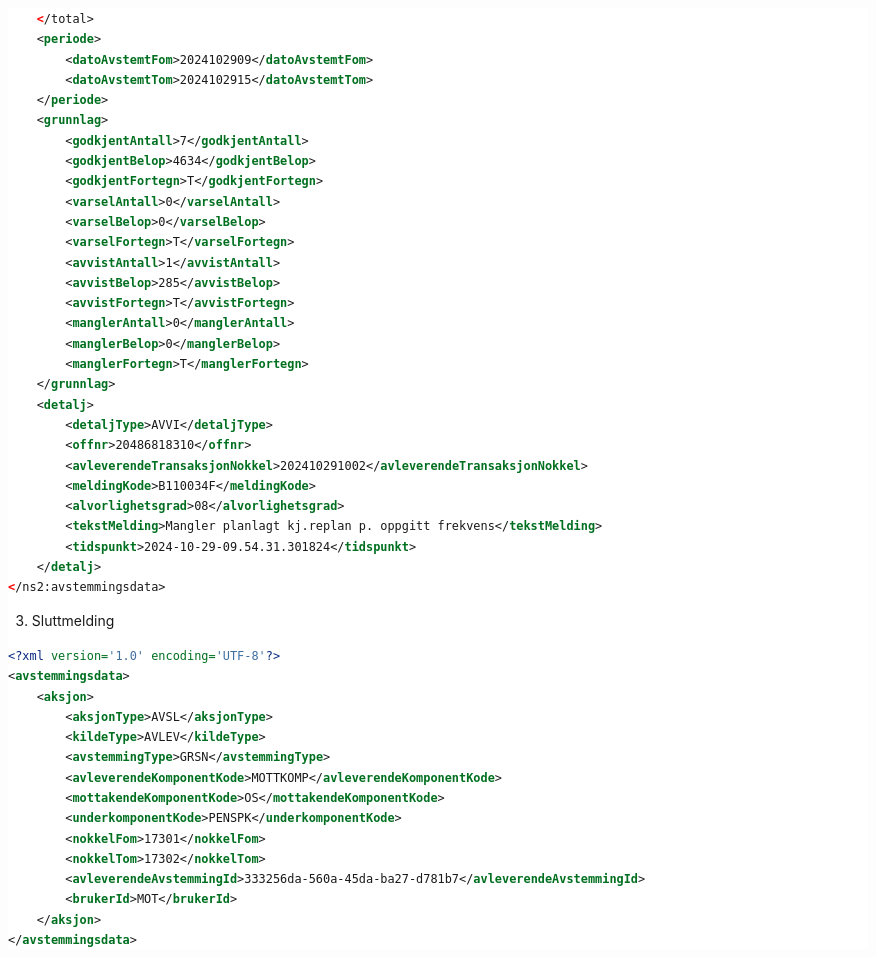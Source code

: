 ```xml
    </total>
    <periode>
        <datoAvstemtFom>2024102909</datoAvstemtFom>
        <datoAvstemtTom>2024102915</datoAvstemtTom>
    </periode>
    <grunnlag>
        <godkjentAntall>7</godkjentAntall>
        <godkjentBelop>4634</godkjentBelop>
        <godkjentFortegn>T</godkjentFortegn>
        <varselAntall>0</varselAntall>
        <varselBelop>0</varselBelop>
        <varselFortegn>T</varselFortegn>
        <avvistAntall>1</avvistAntall>
        <avvistBelop>285</avvistBelop>
        <avvistFortegn>T</avvistFortegn>
        <manglerAntall>0</manglerAntall>
        <manglerBelop>0</manglerBelop>
        <manglerFortegn>T</manglerFortegn>
    </grunnlag>
    <detalj>
        <detaljType>AVVI</detaljType>
        <offnr>20486818310</offnr>
        <avleverendeTransaksjonNokkel>202410291002</avleverendeTransaksjonNokkel>
        <meldingKode>B110034F</meldingKode>
        <alvorlighetsgrad>08</alvorlighetsgrad>
        <tekstMelding>Mangler planlagt kj.replan p. oppgitt frekvens</tekstMelding>
        <tidspunkt>2024-10-29-09.54.31.301824</tidspunkt>
    </detalj>
</ns2:avstemmingsdata>
```

3) Sluttmelding

```xml
<?xml version='1.0' encoding='UTF-8'?>
<avstemmingsdata>
    <aksjon>
        <aksjonType>AVSL</aksjonType>
        <kildeType>AVLEV</kildeType>
        <avstemmingType>GRSN</avstemmingType>
        <avleverendeKomponentKode>MOTTKOMP</avleverendeKomponentKode>
        <mottakendeKomponentKode>OS</mottakendeKomponentKode>
        <underkomponentKode>PENSPK</underkomponentKode>
        <nokkelFom>17301</nokkelFom>
        <nokkelTom>17302</nokkelTom>
        <avleverendeAvstemmingId>333256da-560a-45da-ba27-d781b7</avleverendeAvstemmingId>
        <brukerId>MOT</brukerId>
    </aksjon>
</avstemmingsdata>
```